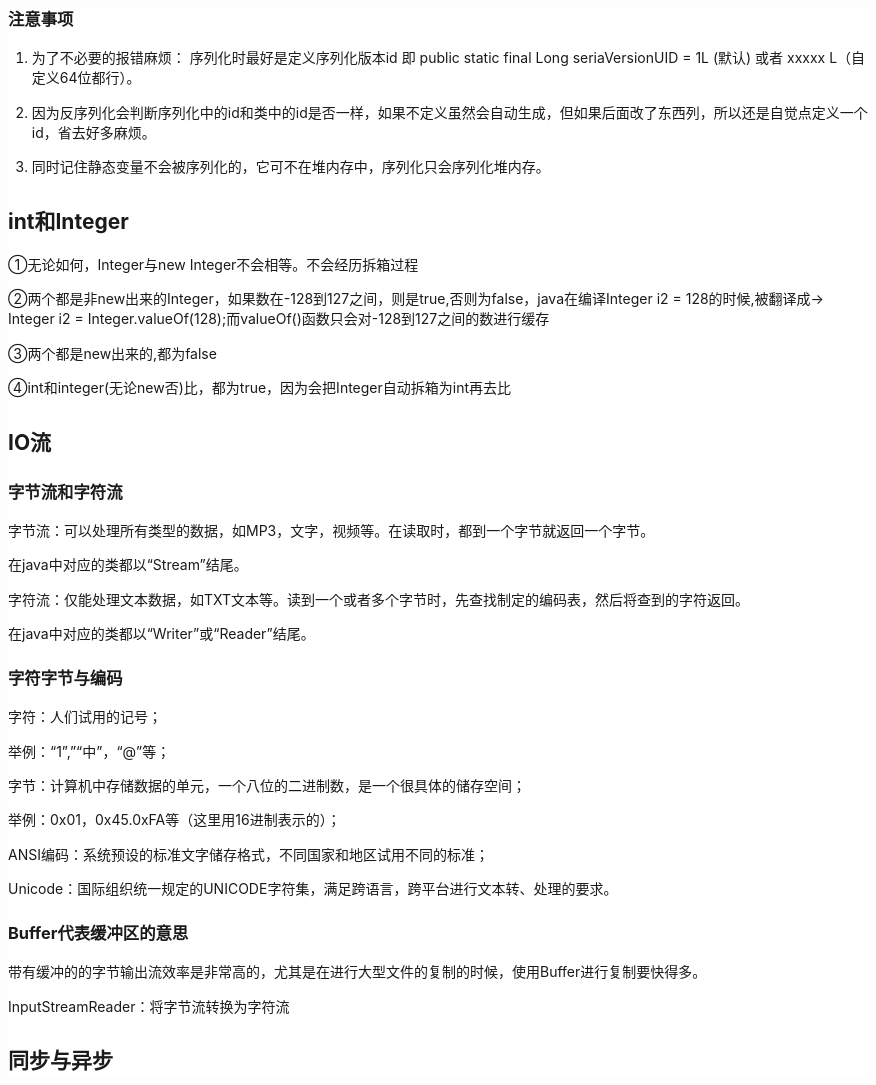 ### 注意事项

1. 为了不必要的报错麻烦： 序列化时最好是定义序列化版本id 即 public static final Long seriaVersionUID = 1L (默认) 或者 xxxxx L（自定义64位都行）。

2. 因为反序列化会判断序列化中的id和类中的id是否一样，如果不定义虽然会自动生成，但如果后面改了东西列，所以还是自觉点定义一个id，省去好多麻烦。

3. 同时记住静态变量不会被序列化的，它可不在堆内存中，序列化只会序列化堆内存。

 

## int和Integer

①无论如何，Integer与new Integer不会相等。不会经历拆箱过程

②两个都是非new出来的Integer，如果数在-128到127之间，则是true,否则为false，java在编译Integer i2 = 128的时候,被翻译成-> Integer i2 = Integer.valueOf(128);而valueOf()函数只会对-128到127之间的数进行缓存 

③两个都是new出来的,都为false 

④int和integer(无论new否)比，都为true，因为会把Integer自动拆箱为int再去比

 

 

## IO流

### 字节流和字符流

字节流：可以处理所有类型的数据，如MP3，文字，视频等。在读取时，都到一个字节就返回一个字节。

在java中对应的类都以“Stream”结尾。

字符流：仅能处理文本数据，如TXT文本等。读到一个或者多个字节时，先查找制定的编码表，然后将查到的字符返回。

在java中对应的类都以“Writer”或“Reader”结尾。

### 字符字节与编码

字符：人们试用的记号；

举例：“1”,”“中”，“@”等；

字节：计算机中存储数据的单元，一个八位的二进制数，是一个很具体的储存空间；

举例：0x01，0x45.0xFA等（这里用16进制表示的）；

ANSI编码：系统预设的标准文字储存格式，不同国家和地区试用不同的标准；

Unicode：国际组织统一规定的UNICODE字符集，满足跨语言，跨平台进行文本转、处理的要求。

### Buffer代表缓冲区的意思

带有缓冲的的字节输出流效率是非常高的，尤其是在进行大型文件的复制的时候，使用Buffer进行复制要快得多。

InputStreamReader：将字节流转换为字符流

 

## 同步与异步
